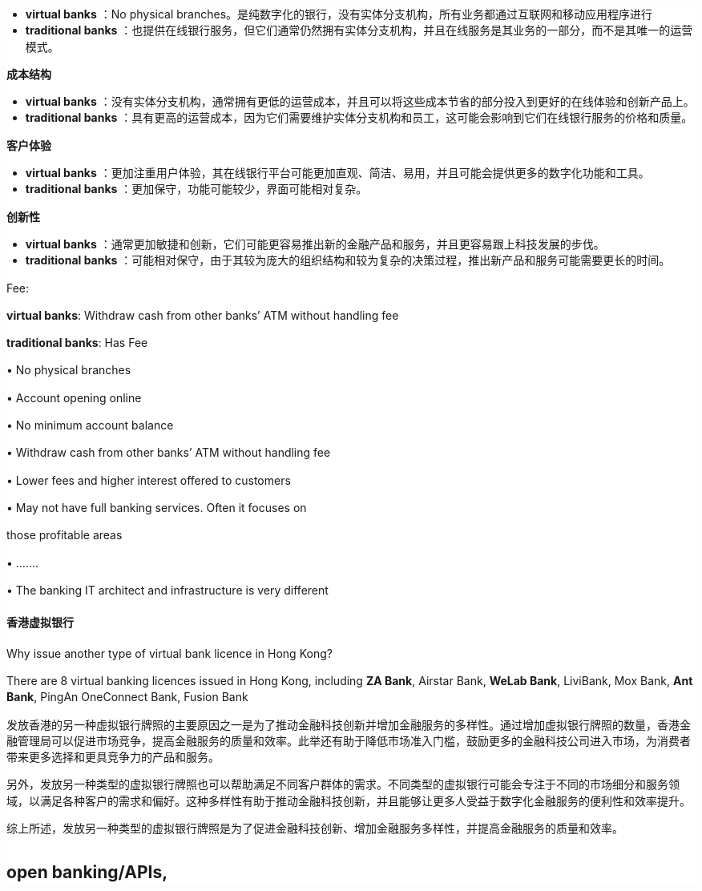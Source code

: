 - **virtual banks** ：No physical branches。是纯数字化的银行，没有实体分支机构，所有业务都通过互联网和移动应用程序进行
- **traditional banks** ：也提供在线银行服务，但它们通常仍然拥有实体分支机构，并且在线服务是其业务的一部分，而不是其唯一的运营模式。

**成本结构**

- **virtual banks** ：没有实体分支机构，通常拥有更低的运营成本，并且可以将这些成本节省的部分投入到更好的在线体验和创新产品上。
- **traditional banks** ：具有更高的运营成本，因为它们需要维护实体分支机构和员工，这可能会影响到它们在线银行服务的价格和质量。

**客户体验**

- **virtual banks** ：更加注重用户体验，其在线银行平台可能更加直观、简洁、易用，并且可能会提供更多的数字化功能和工具。
- **traditional banks** ：更加保守，功能可能较少，界面可能相对复杂。

**创新性**

- **virtual banks** ：通常更加敏捷和创新，它们可能更容易推出新的金融产品和服务，并且更容易跟上科技发展的步伐。
- **traditional banks** ：可能相对保守，由于其较为庞大的组织结构和较为复杂的决策过程，推出新产品和服务可能需要更长的时间。

Fee:

**virtual banks**: Withdraw cash from other banks’ ATM without handling fee

**traditional banks**: Has Fee



• No physical branches

• Account opening online

• No minimum account balance

• Withdraw cash from other banks’ ATM without handling fee

• Lower fees and higher interest offered to customers

• May not have full banking services. Often it focuses on 

those profitable areas

• …….

• The banking IT architect and infrastructure is very different

#### 香港虚拟银行

Why issue another type of virtual bank licence in Hong Kong?

There are 8 virtual banking licences issued in Hong Kong, including **ZA Bank**, Airstar Bank, **WeLab Bank**, LiviBank, Mox Bank, **Ant Bank**, PingAn OneConnect Bank, Fusion Bank

发放香港的另一种虚拟银行牌照的主要原因之一是为了推动金融科技创新并增加金融服务的多样性。通过增加虚拟银行牌照的数量，香港金融管理局可以促进市场竞争，提高金融服务的质量和效率。此举还有助于降低市场准入门槛，鼓励更多的金融科技公司进入市场，为消费者带来更多选择和更具竞争力的产品和服务。

另外，发放另一种类型的虚拟银行牌照也可以帮助满足不同客户群体的需求。不同类型的虚拟银行可能会专注于不同的市场细分和服务领域，以满足各种客户的需求和偏好。这种多样性有助于推动金融科技创新，并且能够让更多人受益于数字化金融服务的便利性和效率提升。

综上所述，发放另一种类型的虚拟银行牌照是为了促进金融科技创新、增加金融服务多样性，并提高金融服务的质量和效率。







## open banking/APIs, 
